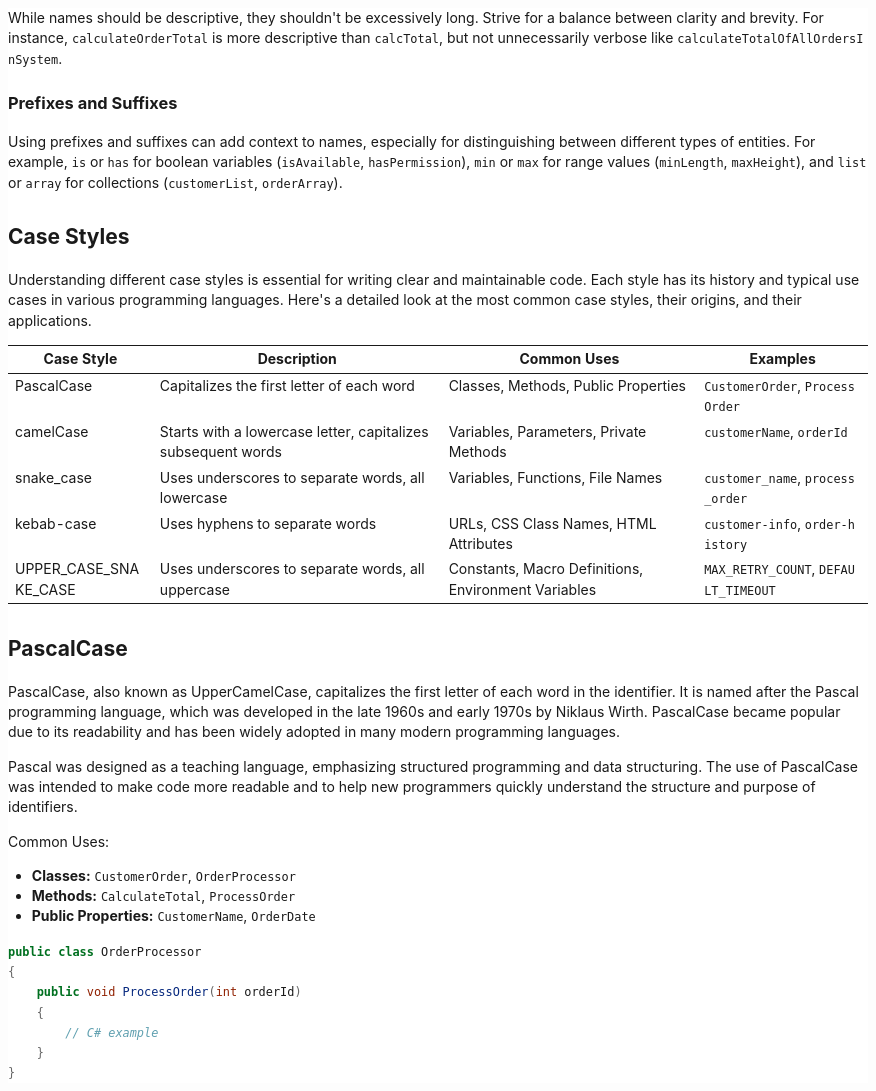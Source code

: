 While names should be descriptive, they shouldn't be excessively long. Strive for a balance between clarity and brevity. For instance, `calculateOrderTotal` is more descriptive than `calcTotal`, but not unnecessarily verbose like `calculateTotalOfAllOrdersInSystem`.

### Prefixes and Suffixes

Using prefixes and suffixes can add context to names, especially for distinguishing between different types of entities. For example, `is` or `has` for boolean variables (`isAvailable`, `hasPermission`), `min` or `max` for range values (`minLength`, `maxHeight`), and `list` or `array` for collections (`customerList`, `orderArray`).

## Case Styles

Understanding different case styles is essential for writing clear and maintainable code. Each style has its history and typical use cases in various programming languages. Here's a detailed look at the most common case styles, their origins, and their applications.

| Case Style | Description | Common Uses | Examples |
|---|---|---|---|
| PascalCase | Capitalizes the first letter of each word | Classes, Methods, Public Properties | `CustomerOrder`, `ProcessOrder` |
| camelCase | Starts with a lowercase letter, capitalizes subsequent words | Variables, Parameters, Private Methods | `customerName`, `orderId` |
| snake_case | Uses underscores to separate words, all lowercase | Variables, Functions, File Names | `customer_name`, `process_order` |
| kebab-case | Uses hyphens to separate words | URLs, CSS Class Names, HTML Attributes | `customer-info`, `order-history` |
| UPPER_CASE_SNAKE_CASE  | Uses underscores to separate words, all uppercase | Constants, Macro Definitions, Environment Variables | `MAX_RETRY_COUNT`, `DEFAULT_TIMEOUT`|

## PascalCase

PascalCase, also known as UpperCamelCase, capitalizes the first letter of each word in the identifier. It is named after the Pascal programming language, which was developed in the late 1960s and early 1970s by Niklaus Wirth. PascalCase became popular due to its readability and has been widely adopted in many modern programming languages.

Pascal was designed as a teaching language, emphasizing structured programming and data structuring. The use of PascalCase was intended to make code more readable and to help new programmers quickly understand the structure and purpose of identifiers.

Common Uses:

- **Classes:** `CustomerOrder`, `OrderProcessor`
- **Methods:** `CalculateTotal`, `ProcessOrder`
- **Public Properties:** `CustomerName`, `OrderDate`

```csharp
public class OrderProcessor
{
    public void ProcessOrder(int orderId)
    {
        // C# example
    }
}
```
